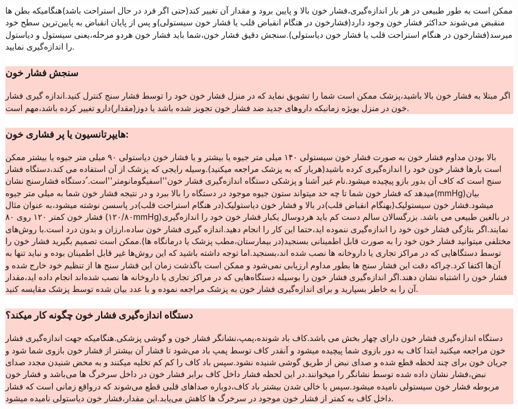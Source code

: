  ممکن است به طور طبیعی در هر بار اندازه‌گیری،فشار خون بالا و پایین برود و مقدار آن تغییر کند(حتی اگر فرد در حال استراحت باشد)هنگامیکه بطن ها منقبض می‌شوند حداکثر فشار خون وجود دارد(فشارخون در هنگام انقباض قلب یا فشار خون سیستولی)و پس از پایان انقباض به پایین‌ترین سطح خود میرسد(فشارخون در هنگام استراحت قلب یا فشار خون دیاستولی).سنجش دقیق فشار خون،شما باید فشار خون هردو مرحله،یعنی سیستول و دیاستول را اندازه‌گیری نمایید.



<div style="background-color:#FFD6CF;">

<h3> سنجش فشار خون</h3>

اگر مبتلا به فشار خون بالا باشید،پزشک ممکن است شما را تشویق نماید که در منزل فشار خون خود را توسط فشار سنج کنترل کنید.اندازه گیری فشار خون در منزل بویژه زمانیکه داروهای جدید ضد فشار خون تجویز شده باشد یا دوز(مقدار)دارو تغییر کرده باشد،مهم است.
</div>

<div style="background-color:#FFD6CF;">

<h3>هایپرتانسیون یا پر فشاری خون:</h3>

بالا بودن مداوم فشار خون به صورت فشار خون سیستولی ۱۴۰ میلی متر جیوه یا بیشتر و یا فشار خون دیاستولی ۹۰ میلی متر جیوه یا بیشتر
ممکن است بارها فشار خون خود را اندازه‌گیری کرده باشید(هربار که به پزشک مراجعه میکنید).وسیله رایجی که پزشک از آن استفاده می کند،دستگاه فشار سنج است که کاف آن بدور بازو پیچیده میشود.نام غیر آشنا و پزشکی دستگاه اندازه‌گیری فشار خون''اسفیگومانومتر''است.
ُدستگاه فشارسنج نشان میدهد که فشار خون شما تا چه حد میتواند ستون جیوه موجود در دستگاه را بالا ببرد و در نتیجه فشار خون شما به میلی متر جیوه(mmHg)بیان میشود.فشار خون سیستولیک(بهنگام انقباض قلب)در بالا و فشار خون دیاستولیک(در هنگام استراحت قلب)در پاسسن نوشته میشود،به عنوان مثال فشار خون کمتر ۱۲۰ روی ۸۰ (۱۲۰/۸۰mmHg)در بالغین طبیعی می باشد.
بزرگسالان سالم دست کم باید هردوسال یکبار فشار خون خود را اندازه‌گیری نمایند.اگر بتازگی فشار خون خود را اندازه‌گیری ننموده اید،حتما این کار را انجام دهید.اندازه گیری فشار خون ساده،ارزان و بدون درد است.با روش‌های مختلفی میتوانید فشار خون خود را به صورت قابل اطمینانی بسنجید(در بیمارستان،مطب پزشک یا درمانگاه ها).ممکن است تصمیم بگیرید فشار خون  را توسط دستگاهایی که در مراکز تجاری یا داروخانه ها نصب شده اند،بسنجید.اما توجه داشته باشید که این روش‌ها غیر قابل اطمینان بوده و نباید تنها به آن‌ها اکتفا کرد.چراکه دقت این فشار سنج ها بطور مداوم ارزیابی نمی‌شود و ممکن است با‌گذشت زمان این فشار سنج ها از تنظیم خود خارج شده و فشار خون را اشتباه نشان دهند.اگر اندازه‌گیری فشار خون را بوسیله دستگاه‌هایی که در مراکز تجاری یا داروخانه ها نصب شده‌اند انجام داده اید،مقدار آن را به خاطر بسپارید و برای اندازه‌گیری فشار خون به پزشک مراجعه نموده و با عدد بیان شده توسط پزشک مقایسه کنید.
</div>

<div style="background-color:#FFD6CF;">


<h3>دستگاه اندازه‌گیری فشار خون چگونه کار میکند؟</h3>

دستگاه اندازه‌گیری فشار خون دارای چهار بخش می باشد.کاف باد شونده،پمپ،نشانگر فشار خون و گوشی پزشکی.هنگامیکه جهت اندازه‌گیری فشار خون مراجعه میکنید ابتدا کاف به دور بازوی شما پیچیده میشود و آنقدر کاف توسط پمپ باد می‌شود تا فشار آن بیشتر از فشار خون بازوی شما شود و جریان خون برای چند لحظه قطع شده و صدای نبض از طریق گوشی شنیده نشود.سپس باد کاف را کم کم تخلیه میکنند و به محض شنیدن مجدد صدای نبض،فشار نشان داده شده توسط نشانگر را میخوانند.در این لحظه فشار داخل کاف برابر فشار خون در داخل سرخرگ ها می‌باشد و فشار خون مربوطه فشار خون سیستولی نامیده میشود.سپس با خالی شدن بیشتر باد کاف،دوباره صداهای قلبی قطع می‌شوند که در‌واقع زمانی است که فشار داخل کاف به کمتر از فشار خون موجود در سرخرگ ها کاهش می‌یابد.این مقدار،فشار خون دیاستولی نامیده میشود.

</div>
